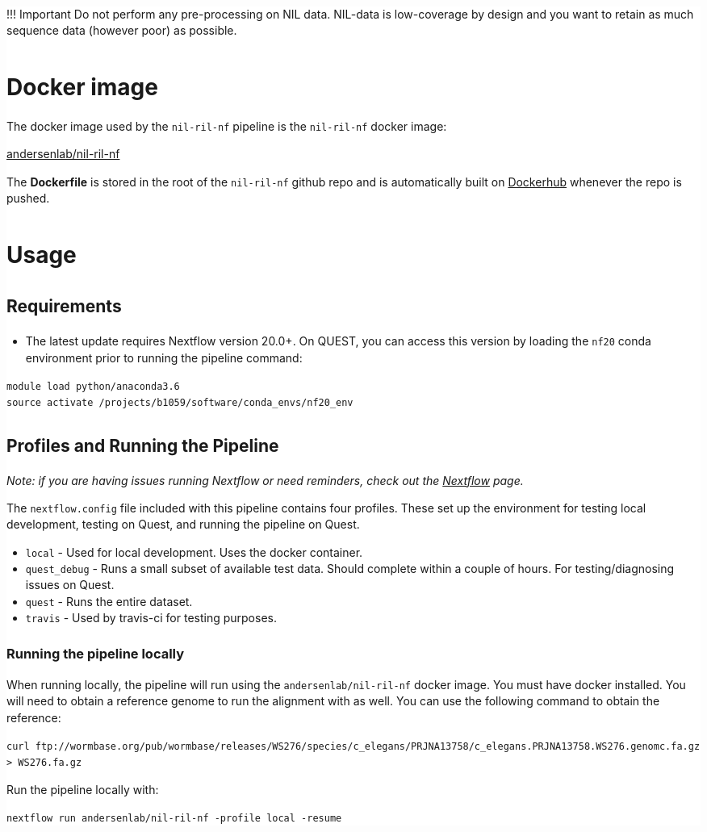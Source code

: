 !!! Important
    Do not perform any pre-processing on NIL data. NIL-data is low-coverage by design and you want to retain as much sequence data (however poor) as possible.

# Docker image

The docker image used by the `nil-ril-nf` pipeline is the `nil-ril-nf` docker image:

[andersenlab/nil-ril-nf](https://hub.docker.com/r/andersenlab/nil-ril-nf/)

The __Dockerfile__ is stored in the root of the `nil-ril-nf` github repo and is automatically built on [Dockerhub](http://www.dockerhub.com) whenever the repo is pushed.

# Usage

## Requirements

* The latest update requires Nextflow version 20.0+. On QUEST, you can access this version by loading the `nf20` conda environment prior to running the pipeline command:

```
module load python/anaconda3.6
source activate /projects/b1059/software/conda_envs/nf20_env
```

## Profiles and Running the Pipeline

*Note: if you are having issues running Nextflow or need reminders, check out the [Nextflow](quest/quest-nextflow.md) page.*


The `nextflow.config` file included with this pipeline contains four profiles. These set up the environment for testing local development, testing on Quest, and running the pipeline on Quest.

* `local` - Used for local development. Uses the docker container.
* `quest_debug` - Runs a small subset of available test data. Should complete within a couple of hours. For testing/diagnosing issues on Quest.
* `quest` - Runs the entire dataset.
* `travis` - Used by travis-ci for testing purposes.

### Running the pipeline locally

When running locally, the pipeline will run using the `andersenlab/nil-ril-nf` docker image. You must have docker installed. You will need to obtain a reference genome to run the alignment with as well. You can use the following command to obtain the reference:

```
curl ftp://wormbase.org/pub/wormbase/releases/WS276/species/c_elegans/PRJNA13758/c_elegans.PRJNA13758.WS276.genomc.fa.gz > WS276.fa.gz
```

Run the pipeline locally with:
```
nextflow run andersenlab/nil-ril-nf -profile local -resume
```
